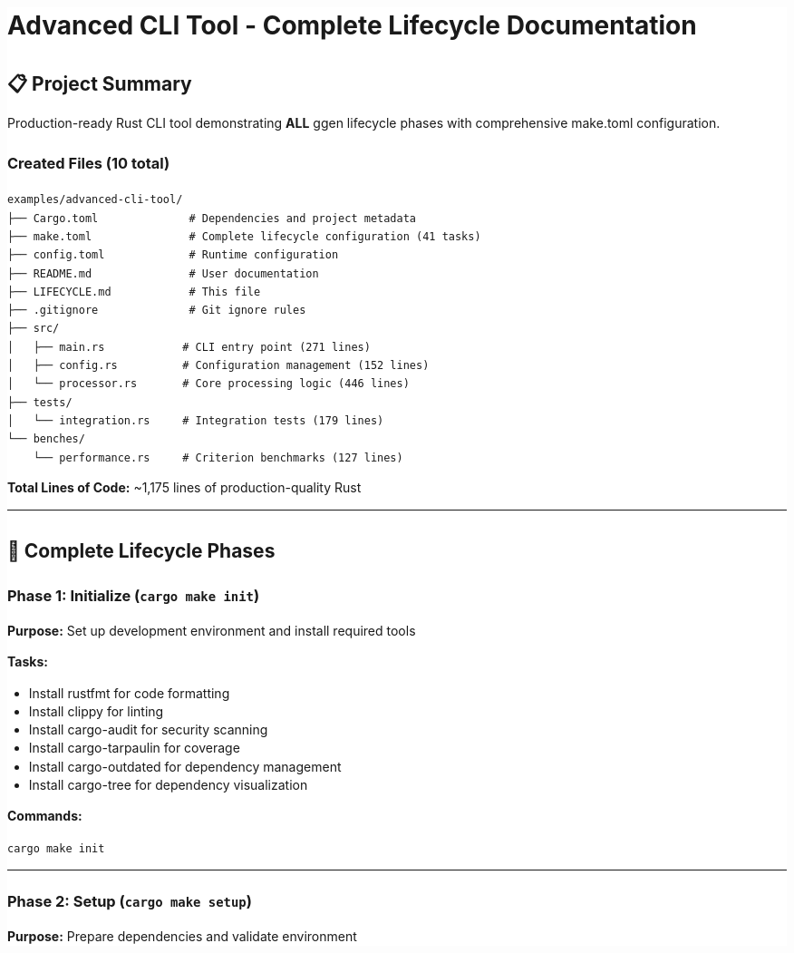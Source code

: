 # Advanced CLI Tool - Complete Lifecycle Documentation

## 📋 Project Summary

Production-ready Rust CLI tool demonstrating **ALL** ggen lifecycle phases with comprehensive make.toml configuration.

### Created Files (10 total)

```
examples/advanced-cli-tool/
├── Cargo.toml              # Dependencies and project metadata
├── make.toml               # Complete lifecycle configuration (41 tasks)
├── config.toml             # Runtime configuration
├── README.md               # User documentation
├── LIFECYCLE.md            # This file
├── .gitignore              # Git ignore rules
├── src/
│   ├── main.rs            # CLI entry point (271 lines)
│   ├── config.rs          # Configuration management (152 lines)
│   └── processor.rs       # Core processing logic (446 lines)
├── tests/
│   └── integration.rs     # Integration tests (179 lines)
└── benches/
    └── performance.rs     # Criterion benchmarks (127 lines)
```

**Total Lines of Code:** ~1,175 lines of production-quality Rust

---

## 🔄 Complete Lifecycle Phases

### **Phase 1: Initialize** (`cargo make init`)
**Purpose:** Set up development environment and install required tools

**Tasks:**
- Install rustfmt for code formatting
- Install clippy for linting
- Install cargo-audit for security scanning
- Install cargo-tarpaulin for coverage
- Install cargo-outdated for dependency management
- Install cargo-tree for dependency visualization

**Commands:**
```bash
cargo make init
```

---

### **Phase 2: Setup** (`cargo make setup`)
**Purpose:** Prepare dependencies and validate environment
